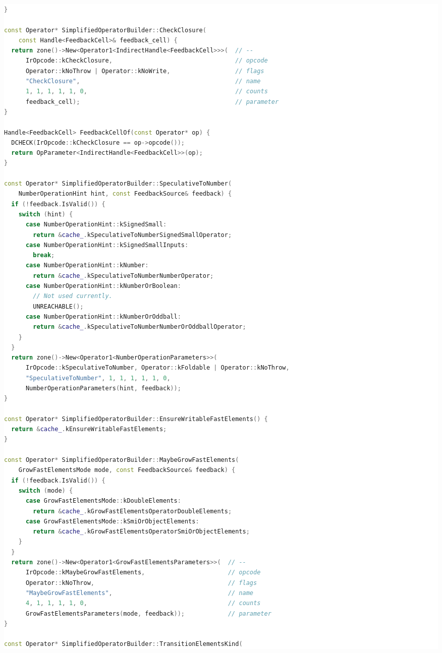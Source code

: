 ```cpp
}

const Operator* SimplifiedOperatorBuilder::CheckClosure(
    const Handle<FeedbackCell>& feedback_cell) {
  return zone()->New<Operator1<IndirectHandle<FeedbackCell>>>(  // --
      IrOpcode::kCheckClosure,                                  // opcode
      Operator::kNoThrow | Operator::kNoWrite,                  // flags
      "CheckClosure",                                           // name
      1, 1, 1, 1, 1, 0,                                         // counts
      feedback_cell);                                           // parameter
}

Handle<FeedbackCell> FeedbackCellOf(const Operator* op) {
  DCHECK(IrOpcode::kCheckClosure == op->opcode());
  return OpParameter<IndirectHandle<FeedbackCell>>(op);
}

const Operator* SimplifiedOperatorBuilder::SpeculativeToNumber(
    NumberOperationHint hint, const FeedbackSource& feedback) {
  if (!feedback.IsValid()) {
    switch (hint) {
      case NumberOperationHint::kSignedSmall:
        return &cache_.kSpeculativeToNumberSignedSmallOperator;
      case NumberOperationHint::kSignedSmallInputs:
        break;
      case NumberOperationHint::kNumber:
        return &cache_.kSpeculativeToNumberNumberOperator;
      case NumberOperationHint::kNumberOrBoolean:
        // Not used currently.
        UNREACHABLE();
      case NumberOperationHint::kNumberOrOddball:
        return &cache_.kSpeculativeToNumberNumberOrOddballOperator;
    }
  }
  return zone()->New<Operator1<NumberOperationParameters>>(
      IrOpcode::kSpeculativeToNumber, Operator::kFoldable | Operator::kNoThrow,
      "SpeculativeToNumber", 1, 1, 1, 1, 1, 0,
      NumberOperationParameters(hint, feedback));
}

const Operator* SimplifiedOperatorBuilder::EnsureWritableFastElements() {
  return &cache_.kEnsureWritableFastElements;
}

const Operator* SimplifiedOperatorBuilder::MaybeGrowFastElements(
    GrowFastElementsMode mode, const FeedbackSource& feedback) {
  if (!feedback.IsValid()) {
    switch (mode) {
      case GrowFastElementsMode::kDoubleElements:
        return &cache_.kGrowFastElementsOperatorDoubleElements;
      case GrowFastElementsMode::kSmiOrObjectElements:
        return &cache_.kGrowFastElementsOperatorSmiOrObjectElements;
    }
  }
  return zone()->New<Operator1<GrowFastElementsParameters>>(  // --
      IrOpcode::kMaybeGrowFastElements,                       // opcode
      Operator::kNoThrow,                                     // flags
      "MaybeGrowFastElements",                                // name
      4, 1, 1, 1, 1, 0,                                       // counts
      GrowFastElementsParameters(mode, feedback));            // parameter
}

const Operator* SimplifiedOperatorBuilder::TransitionElementsKind(
```
